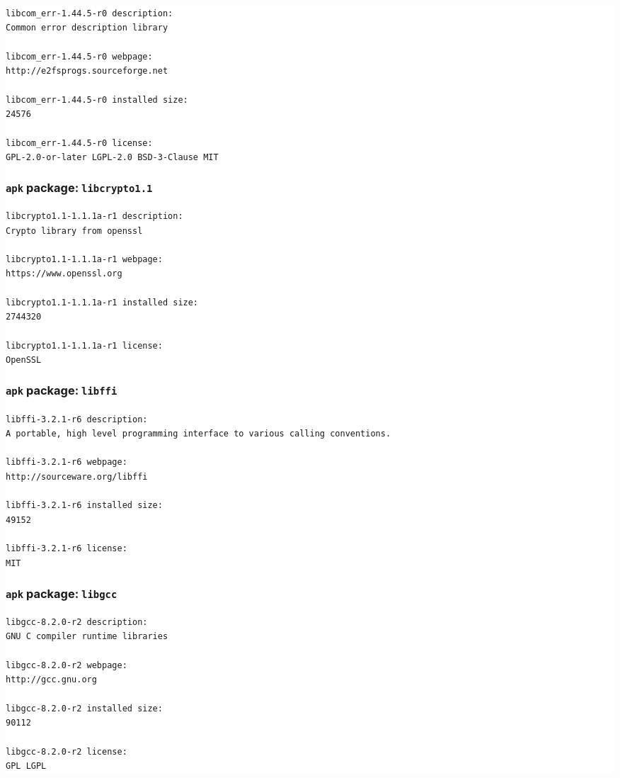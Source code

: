 ```console
libcom_err-1.44.5-r0 description:
Common error description library

libcom_err-1.44.5-r0 webpage:
http://e2fsprogs.sourceforge.net

libcom_err-1.44.5-r0 installed size:
24576

libcom_err-1.44.5-r0 license:
GPL-2.0-or-later LGPL-2.0 BSD-3-Clause MIT

```

### `apk` package: `libcrypto1.1`

```console
libcrypto1.1-1.1.1a-r1 description:
Crypto library from openssl

libcrypto1.1-1.1.1a-r1 webpage:
https://www.openssl.org

libcrypto1.1-1.1.1a-r1 installed size:
2744320

libcrypto1.1-1.1.1a-r1 license:
OpenSSL

```

### `apk` package: `libffi`

```console
libffi-3.2.1-r6 description:
A portable, high level programming interface to various calling conventions.

libffi-3.2.1-r6 webpage:
http://sourceware.org/libffi

libffi-3.2.1-r6 installed size:
49152

libffi-3.2.1-r6 license:
MIT

```

### `apk` package: `libgcc`

```console
libgcc-8.2.0-r2 description:
GNU C compiler runtime libraries

libgcc-8.2.0-r2 webpage:
http://gcc.gnu.org

libgcc-8.2.0-r2 installed size:
90112

libgcc-8.2.0-r2 license:
GPL LGPL

```
